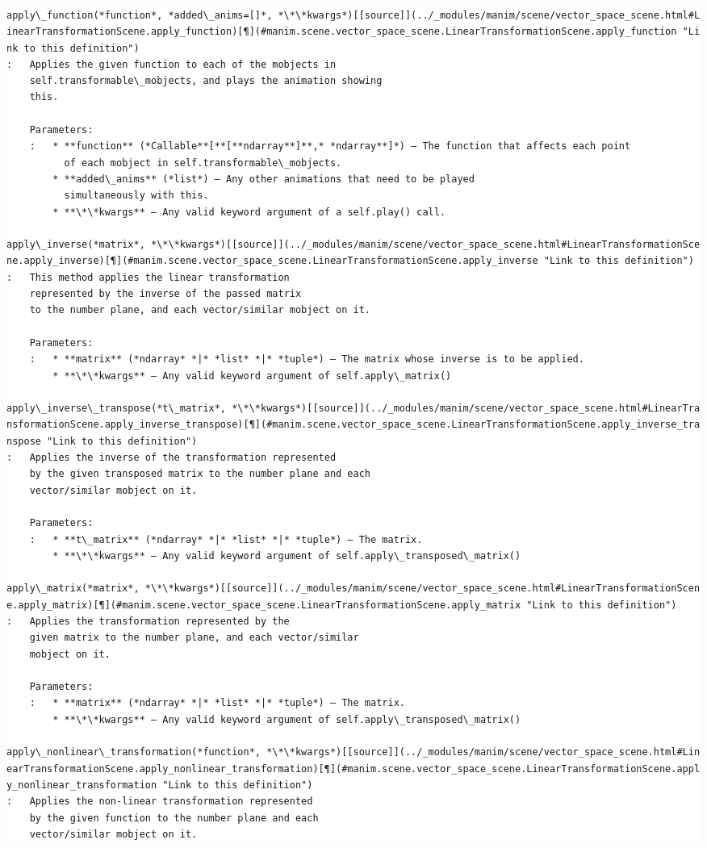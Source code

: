     apply\_function(*function*, *added\_anims=[]*, *\*\*kwargs*)[[source]](../_modules/manim/scene/vector_space_scene.html#LinearTransformationScene.apply_function)[¶](#manim.scene.vector_space_scene.LinearTransformationScene.apply_function "Link to this definition")
    :   Applies the given function to each of the mobjects in
        self.transformable\_mobjects, and plays the animation showing
        this.

        Parameters:
        :   * **function** (*Callable**[**[**ndarray**]**,* *ndarray**]*) – The function that affects each point
              of each mobject in self.transformable\_mobjects.
            * **added\_anims** (*list*) – Any other animations that need to be played
              simultaneously with this.
            * **\*\*kwargs** – Any valid keyword argument of a self.play() call.

    apply\_inverse(*matrix*, *\*\*kwargs*)[[source]](../_modules/manim/scene/vector_space_scene.html#LinearTransformationScene.apply_inverse)[¶](#manim.scene.vector_space_scene.LinearTransformationScene.apply_inverse "Link to this definition")
    :   This method applies the linear transformation
        represented by the inverse of the passed matrix
        to the number plane, and each vector/similar mobject on it.

        Parameters:
        :   * **matrix** (*ndarray* *|* *list* *|* *tuple*) – The matrix whose inverse is to be applied.
            * **\*\*kwargs** – Any valid keyword argument of self.apply\_matrix()

    apply\_inverse\_transpose(*t\_matrix*, *\*\*kwargs*)[[source]](../_modules/manim/scene/vector_space_scene.html#LinearTransformationScene.apply_inverse_transpose)[¶](#manim.scene.vector_space_scene.LinearTransformationScene.apply_inverse_transpose "Link to this definition")
    :   Applies the inverse of the transformation represented
        by the given transposed matrix to the number plane and each
        vector/similar mobject on it.

        Parameters:
        :   * **t\_matrix** (*ndarray* *|* *list* *|* *tuple*) – The matrix.
            * **\*\*kwargs** – Any valid keyword argument of self.apply\_transposed\_matrix()

    apply\_matrix(*matrix*, *\*\*kwargs*)[[source]](../_modules/manim/scene/vector_space_scene.html#LinearTransformationScene.apply_matrix)[¶](#manim.scene.vector_space_scene.LinearTransformationScene.apply_matrix "Link to this definition")
    :   Applies the transformation represented by the
        given matrix to the number plane, and each vector/similar
        mobject on it.

        Parameters:
        :   * **matrix** (*ndarray* *|* *list* *|* *tuple*) – The matrix.
            * **\*\*kwargs** – Any valid keyword argument of self.apply\_transposed\_matrix()

    apply\_nonlinear\_transformation(*function*, *\*\*kwargs*)[[source]](../_modules/manim/scene/vector_space_scene.html#LinearTransformationScene.apply_nonlinear_transformation)[¶](#manim.scene.vector_space_scene.LinearTransformationScene.apply_nonlinear_transformation "Link to this definition")
    :   Applies the non-linear transformation represented
        by the given function to the number plane and each
        vector/similar mobject on it.

